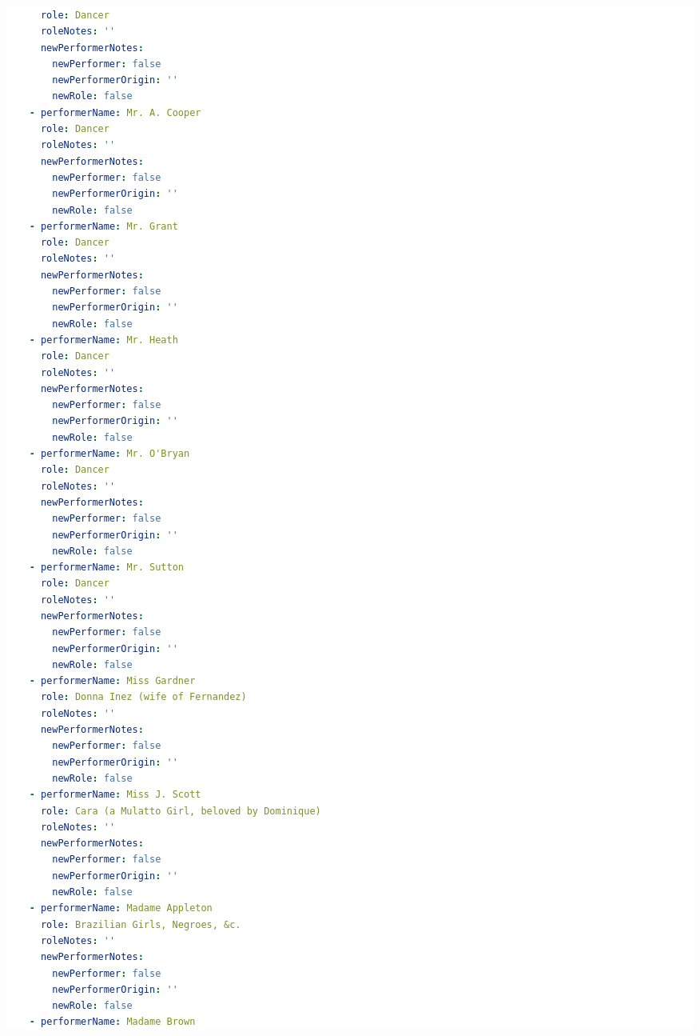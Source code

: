 ```yaml
      role: Dancer
      roleNotes: ''
      newPerformerNotes:
        newPerformer: false
        newPerformerOrigin: ''
        newRole: false
    - performerName: Mr. A. Cooper
      role: Dancer
      roleNotes: ''
      newPerformerNotes:
        newPerformer: false
        newPerformerOrigin: ''
        newRole: false
    - performerName: Mr. Grant
      role: Dancer
      roleNotes: ''
      newPerformerNotes:
        newPerformer: false
        newPerformerOrigin: ''
        newRole: false
    - performerName: Mr. Heath
      role: Dancer
      roleNotes: ''
      newPerformerNotes:
        newPerformer: false
        newPerformerOrigin: ''
        newRole: false
    - performerName: Mr. O'Bryan
      role: Dancer
      roleNotes: ''
      newPerformerNotes:
        newPerformer: false
        newPerformerOrigin: ''
        newRole: false
    - performerName: Mr. Sutton
      role: Dancer
      roleNotes: ''
      newPerformerNotes:
        newPerformer: false
        newPerformerOrigin: ''
        newRole: false
    - performerName: Miss Gardner
      role: Donna Inez (wife of Fernandez)
      roleNotes: ''
      newPerformerNotes:
        newPerformer: false
        newPerformerOrigin: ''
        newRole: false
    - performerName: Miss J. Scott
      role: Cara (a Mulatto Girl, beloved by Dominique)
      roleNotes: ''
      newPerformerNotes:
        newPerformer: false
        newPerformerOrigin: ''
        newRole: false
    - performerName: Madame Appleton
      role: Brazilian Girls, Negroes, &c.
      roleNotes: ''
      newPerformerNotes:
        newPerformer: false
        newPerformerOrigin: ''
        newRole: false
    - performerName: Madame Brown
```